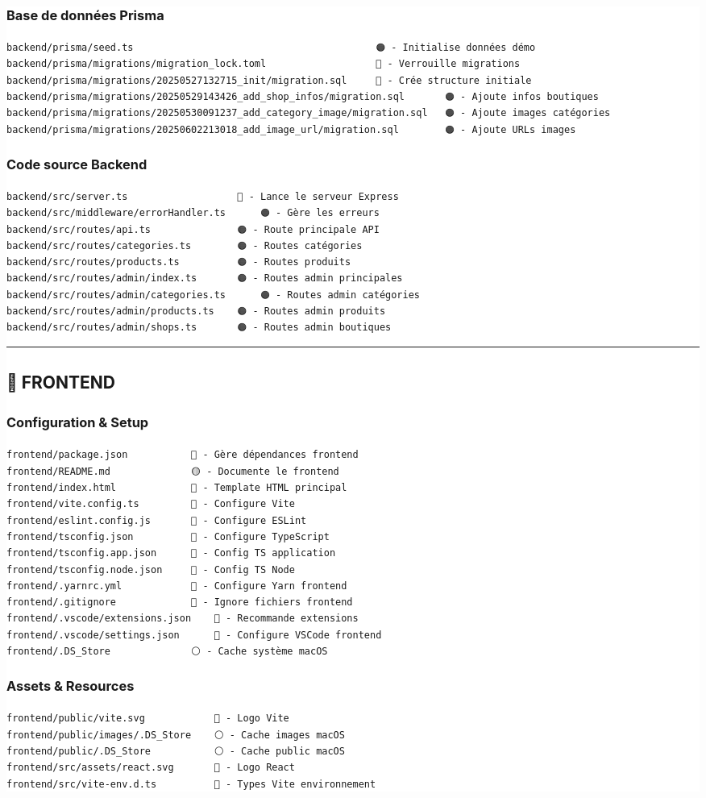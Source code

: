 ### Base de données Prisma

```
backend/prisma/seed.ts                                        	🟠 - Initialise données démo
backend/prisma/migrations/migration_lock.toml                 	🔵 - Verrouille migrations
backend/prisma/migrations/20250527132715_init/migration.sql   	🔴 - Crée structure initiale
backend/prisma/migrations/20250529143426_add_shop_infos/migration.sql    	🟠 - Ajoute infos boutiques
backend/prisma/migrations/20250530091237_add_category_image/migration.sql 	🟠 - Ajoute images catégories
backend/prisma/migrations/20250602213018_add_image_url/migration.sql      	🟠 - Ajoute URLs images
```

### Code source Backend

```
backend/src/server.ts                	🔴 - Lance le serveur Express
backend/src/middleware/errorHandler.ts  	🟠 - Gère les erreurs
backend/src/routes/api.ts            	🟠 - Route principale API
backend/src/routes/categories.ts     	🟠 - Routes catégories
backend/src/routes/products.ts       	🟠 - Routes produits
backend/src/routes/admin/index.ts    	🟠 - Routes admin principales
backend/src/routes/admin/categories.ts  	🟠 - Routes admin catégories
backend/src/routes/admin/products.ts 	🟠 - Routes admin produits
backend/src/routes/admin/shops.ts    	🟠 - Routes admin boutiques
```

---

## 🎨 FRONTEND

### Configuration & Setup

```
frontend/package.json        	🔵 - Gère dépendances frontend
frontend/README.md           	🟡 - Documente le frontend
frontend/index.html          	🔵 - Template HTML principal
frontend/vite.config.ts      	🔵 - Configure Vite
frontend/eslint.config.js    	🔵 - Configure ESLint
frontend/tsconfig.json       	🔵 - Configure TypeScript
frontend/tsconfig.app.json   	🔵 - Config TS application
frontend/tsconfig.node.json  	🔵 - Config TS Node
frontend/.yarnrc.yml         	🔵 - Configure Yarn frontend
frontend/.gitignore          	🔵 - Ignore fichiers frontend
frontend/.vscode/extensions.json  	🔵 - Recommande extensions
frontend/.vscode/settings.json    	🔵 - Configure VSCode frontend
frontend/.DS_Store           	⚪ - Cache système macOS
```

### Assets & Resources

```
frontend/public/vite.svg          	🔵 - Logo Vite
frontend/public/images/.DS_Store   	⚪ - Cache images macOS
frontend/public/.DS_Store          	⚪ - Cache public macOS
frontend/src/assets/react.svg      	🔵 - Logo React
frontend/src/vite-env.d.ts         	🔵 - Types Vite environnement
```
